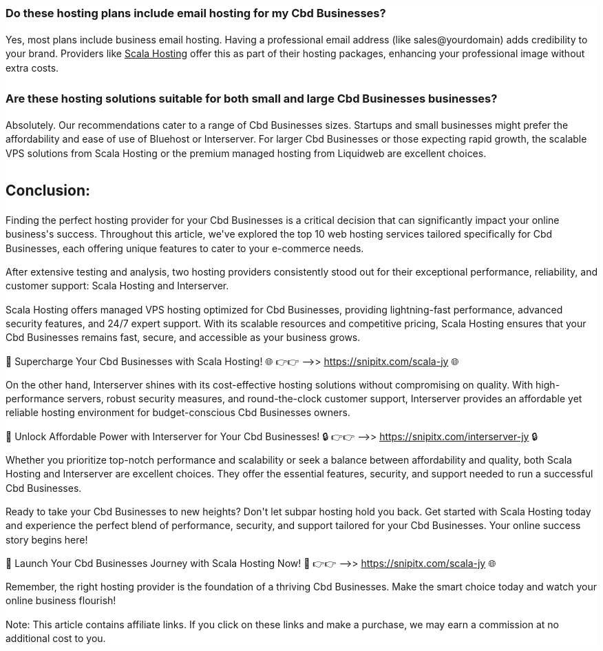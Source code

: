 ### Do these hosting plans include email hosting for my Cbd Businesses? 
Yes, most plans include business email hosting. Having a professional email address (like sales@yourdomain) adds credibility to your brand. Providers like [Scala Hosting](https://snipitx.com/scala-jy) offer this as part of their hosting packages, enhancing your professional image without extra costs.

### Are these hosting solutions suitable for both small and large Cbd Businesses businesses? 
Absolutely. Our recommendations cater to a range of Cbd Businesses sizes. Startups and small businesses might prefer the affordability and ease of use of Bluehost or Interserver. For larger Cbd Businesses or those expecting rapid growth, the scalable VPS solutions from Scala Hosting or the premium managed hosting from Liquidweb are excellent choices.

## Conclusion:

Finding the perfect hosting provider for your Cbd Businesses is a critical decision that can significantly impact your online business's success. Throughout this article, we've explored the top 10 web hosting services tailored specifically for Cbd Businesses, each offering unique features to cater to your e-commerce needs.

After extensive testing and analysis, two hosting providers consistently stood out for their exceptional performance, reliability, and customer support: Scala Hosting and Interserver.

Scala Hosting offers managed VPS hosting optimized for Cbd Businesses, providing lightning-fast performance, advanced security features, and 24/7 expert support. With its scalable resources and competitive pricing, Scala Hosting ensures that your Cbd Businesses remains fast, secure, and accessible as your business grows.

🚀 Supercharge Your Cbd Businesses with Scala Hosting! 🌐
👉👉 -->> https://snipitx.com/scala-jy 🌐

On the other hand, Interserver shines with its cost-effective hosting solutions without compromising on quality. With high-performance servers, robust security measures, and round-the-clock customer support, Interserver provides an affordable yet reliable hosting environment for budget-conscious Cbd Businesses owners.

💸 Unlock Affordable Power with Interserver for Your Cbd Businesses! 🔒
👉👉 -->> https://snipitx.com/interserver-jy 🔒

Whether you prioritize top-notch performance and scalability or seek a balance between affordability and quality, both Scala Hosting and Interserver are excellent choices. They offer the essential features, security, and support needed to run a successful Cbd Businesses.

Ready to take your Cbd Businesses to new heights? Don't let subpar hosting hold you back. Get started with Scala Hosting today and experience the perfect blend of performance, security, and support tailored for your Cbd Businesses. Your online success story begins here!

🚀 Launch Your Cbd Businesses Journey with Scala Hosting Now! 🌟
👉👉 -->> https://snipitx.com/scala-jy 🌐

Remember, the right hosting provider is the foundation of a thriving Cbd Businesses. Make the smart choice today and watch your online business flourish!

Note: This article contains affiliate links. If you click on these links and make a purchase, we may earn a commission at no additional cost to you.